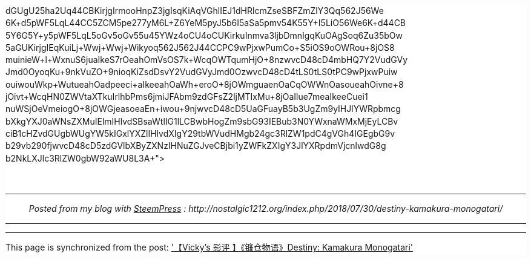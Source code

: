 dGUgU25ha2Uq44CBKirjgIrmooHnpZ3jgIsqKiAqVGhlIEJ1dHRlcmZseSBFZmZlY3Qq562J56We 6K+d5pWF5LqL44CC5ZCM5pe277yM6L+Z6YeM5pyJ5b6I5aSa5pmv54K55Y+I5LiO56We6K+d44CB 5Y6G5Y+y5pWF5LqL5oGv5oGv55u45YWz4oCU4oCUKirkuInmva3ljbDmnIgqKuOAgSoq6Zu35bOw 5aGUKirjgIEqKuiLj+Wwj+Wwj+Wikyoq562J562J44CCPC9wPjxwPumCo+S5iOS9oOWRou+8jOS8 muinieW+l+WxnuS6juaIkeS7rOeahOmVsOS7k+WcqOWTqumHjO+8nzwvcD48cD4mbHQ7Y2VudGVy Jmd0OyoqKu+9nkVuZO+9nioqKiZsdDsvY2VudGVyJmd0OzwvcD48cD4tLS0tLS0tPC9wPjxwPuiw ouiwouWkp+WutueahOadpeeci+aIkeeahOaWh+eroO+8jOWmguaenOaCqOWWnOasoueahOivne+8 jOivt+WcqHN0ZWVtaXTkuIrlhbPms6jmiJFAbm9zdGFsZ2ljMTIxMu+8jOaIlue7meaIkeeCuei1 nuWSjOeVmeiogO+8jOWGjeasoeaEn+iwou+9njwvcD48cD5UaGFuayB5b3UgZm9yIHJlYWRpbmcg bXkgYXJ0aWNsZXMuIElmIHlvdSBsaWtlIG1lLCBwbHogZm9sbG93IEBub3N0YWxnaWMxMjEyLCBv ciB1cHZvdGUgbWUgYW5kIGxlYXZlIHlvdXIgY29tbWVudHMgb24gc3RlZW1pdC4gVGh4IGEgbG9v b29vb290fjwvcD48cD5zdGVlbXByZXNzIHNuZGJveCBjbi1yZWFkZXIgY3JlYXRpdmVjcnlwdG8g b2NkLXJlc3RlZW0gbW92aWU8L3A+">​</div>
</div>
&nbsp; <br /><center><hr/><em>Posted from my blog with <a href='https://wordpress.org/plugins/steempress/'>SteemPress</a> : http://nostalgic1212.org/index.php/2018/07/30/destiny-kamakura-monogatari/ </em><hr/></center>

- - -

This page is synchronized from the post: ['【Vicky’s 影评 】《镰仓物语》Destiny: Kamakura Monogatari'](https://steemit.com/@nostalgic1212/vickysdestinykamakuramonogatari-5bnavy5r4s)
